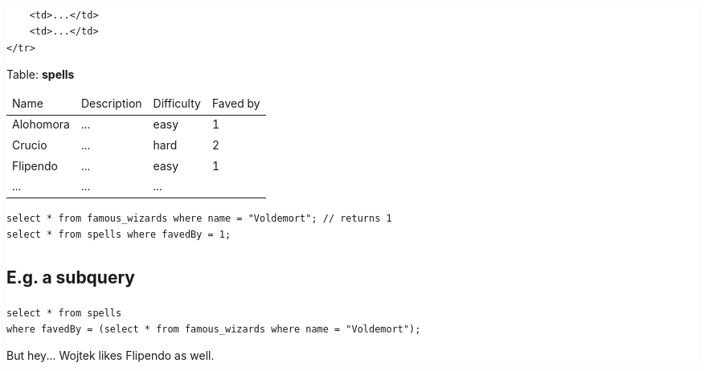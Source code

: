         <td>...</td>
        <td>...</td>
    </tr>
</tbody>
</table>

Table: **spells**
<table>
<thead>
    <td>Name</td>
    <td>Description</td>
    <td>Difficulty</td>
    <td>Faved by</td>
</thead>
<tbody>
    <tr>
        <td>Alohomora</td>
        <td>...</td>
        <td>easy</td>
        <td>1</td>
    </tr>
    <tr>
        <td>Crucio</td>
        <td>...</td>
        <td>hard</td>
        <td>2</td>
    </tr>
    <tr>
        <td>Flipendo</td>
        <td>...</td>
        <td>easy</td>
        <td>1</td>
    </tr>
    <tr>
        <td>...</td>
        <td>...</td>
        <td>...</td>
    </tr>
</tbody>
</table>

```
select * from famous_wizards where name = "Voldemort"; // returns 1
select * from spells where favedBy = 1;
```

## E.g. a subquery
```
select * from spells 
where favedBy = (select * from famous_wizards where name = "Voldemort");
```

But hey... Wojtek likes Flipendo as well.
